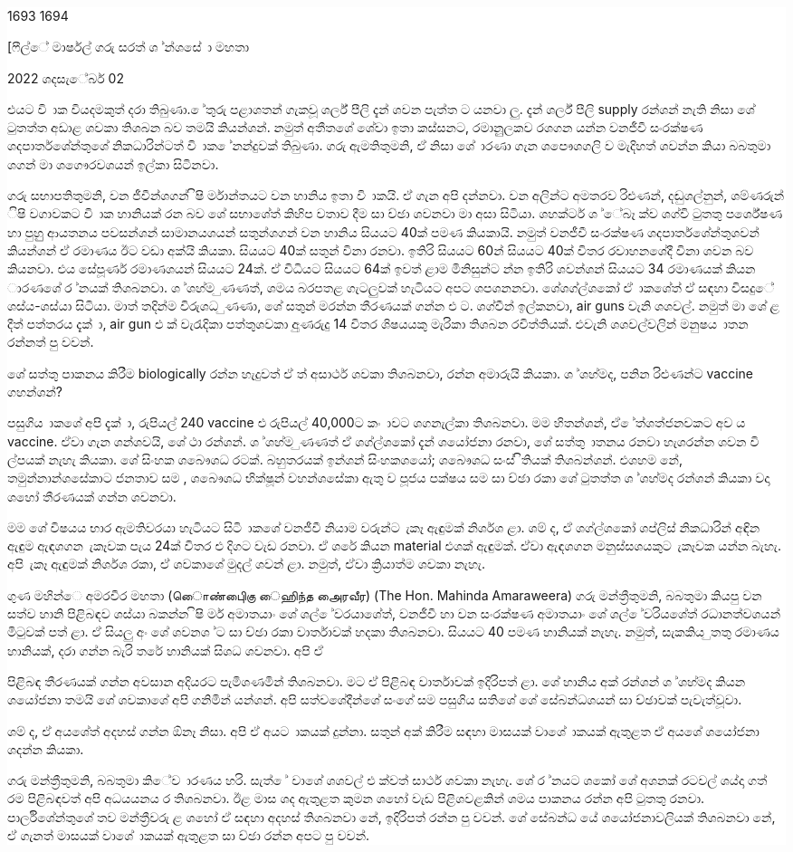 1693 1694

[ෆීල්ේ මාර්ෂල් ගරු සරත් ශ ්න්ශසේ ා මහතා

2022 ශදසැේබර් 02

එයට වි ාක වියදමකුත් දරා තිබුණා. ේතුරු පළාශතන් ගැකවූ ශර්ල් පීලි දැන් ශවන පැත්ත ට යනවා ලු. දැන් ශර්ල් පීලි supply රන්ශන් නැති නිසා ශේ ටුතත්ත අඩාළ ශවකා තිශබන බව තමයි කියන්ශන්. නමුත් අතීතශේ ශේවා ඉතා කස්සනට, ‍රමානුූලකව රශගන යන්න වනජීවී සංරක්ෂණ ශදපාර්තශේන්තුශේ නිකධාරින්ටත් වි ාක ේනන්දුවක් තිබුණා. ගරු ඇමතිතුමනි, ඒ නිසා ශේ ාරණා ගැන ශපෞශගලි ව මැදිහත් ශවන්න කියා බබතුමා ශගන් මා ශගෞරවශයන් ඉල්කා සිටිනවා.

ගරු සභාපතිතුමනි, වන ජීවීන්ශගන් ිෂි ර්මාන්තයට වන හානිය ඉතා වි ාකයි. ඒ ගැන අපි දන්නවා. වන අලින්ට අමතරව රිළුණන්, දඬුශල්නුන්, ශම්ණරුන් ිෂි වගාවකට වි ාක හානියක් රන බව ශේ සභාශේත් කිහිප වතාව දීම සා ච්ඡා ශවනවා මා අසා සිටියා. ශහක්ටර් ශ ්ේබෑ ක්ව ශග්වි ටුතතු පර්ශේෂණ හා පුහුු ආයතනය පවසන්ශන් සාමානයශයන් සතුන්ශගන් වන හානිය සියයට 40ක් පමණ කියකායි. නමුත් වනජීවී සංරක්ෂණ ශදපාර්තශේන්තුශවන් කියන්ශන් ඒ ‍රමාණය ඊට වඩා අක්යි කියකා. සියයට 40ක් සතුන් විනා රනවා. ඉතිරි සියයට 60න් සියයට 40ක් විතර ‍රවාහනශේදී විනා ශවන බව කියනවා. එය සේපූර්ණ ‍රමාණශයන් සියයට 24ක්. ඒ විධියට සියයට 64ක් ඉවත් ළාම මිනිසුන්ට න්න ඉතිරි ශවන්ශන් සියයට 34 ‍රමාණයක් කියන ාරණශේ ‍ර ්නයක් තිශබනවා. ශ ්ශහ්ම ුණණත්, ශමය බරපතළ ගැටලුවක් හැටියට අපට ශපශනනවා. ශේශග්ල්ශකෝ ඒ ාකශේත් ඒ සඳහා විසදුේ ශස්ය-ශස්යා සිටියා. මාත් තදින්ම විරුශධ ුණණා, ශේ සතුන් මරන්න තීරණයක් ගන්න එ ට. ශග්වීන් ඉල්කනවා, air guns වැනි ශශවල්. නමුත් මා ශේ ළ දීත් පත්තරය දැක් ා, air gun එ ක් වැරැදිකා පත්තුශවකා අුණරුදු 14 විතර ශිෂයයකු මැරිකා තිශබන ‍රවිත්තියක්. එවැනි ශශවල්වලින් මනුෂය ාතන රන්නත් පු වවන්.

ශේ සත්තු පාකනය කිරීම biologically රන්න හැදුවත් ඒ ත් අසාර්ථ ශවකා තිශබනවා, රන්න අමාරුයි කියකා. ශ ්ශහ්මද, පනින රිළුණන්ට vaccine ගහන්ශන්?

පසුගිය ාකශේ අපි දැක් ා, රුපියල් 240 vaccine එ රුපියල් 40,000ට කං ාවට ශගනැල්කා තිශබනවා. මම හිතන්ශන්, ඒ ේත්ශත්ජනවකට අව ය vaccine. ඒවා ගැන ශන්ශවයි, ශේ ථා රන්ශන්. ශ ්ශහ්ම ුණණත් ඒ ශග්ල්ශකෝ දැන් ශයෝජනා රනවා, ශේ සත්තු ාතනය රනවා හැශරන්න ශවන වි ල්පයක් නැහැ කියකා. ශේ සිංහක ශබෞශධ රටක්. බහුතරයක් ඉන්ශන් සිංහකශයෝ; ශබෞශධ සංස් ිතියක් තිශබන්ශන්. එශහම නේ, තමුන්නාන්ශසේකාට ජනතාව සම , ශබෞශධ භික්ෂූන් වහන්ශසේකා ඇතු ව පූජය පක්ෂය සම සා ච්ඡා රකා ශේ ටුතත්ත ශ ්ශහ්මද රන්ශන් කියකා වදා ශහෝ තීරණයක් ගන්න ශවනවා.

මම ශේ විෂයය භාර ඇමතිවරයා හැටියට සිටි ාකශේ වනජීවී නියාම වරුන්ට ැකෑ ඇඳුමක් නිර්ශශ ළා. ශම් ද, ඒ ශග්ල්ශකෝ ශප්ලිස් නිකධාරින් අඳින ඇඳුම ඇඳශගන ැකෑවක පැය 24ක් විතර එ දිගට වැඩ රනවා. ඒ ශ‍රේ කියන material එශක් ඇඳුමක්. ඒවා ඇඳශගන මනුස්සශයකුට ැකෑවක යන්න බැහැ. අපි ැකෑ ඇඳුමක් නිර්ශශ රකා, ඒ ශවකාශේ මුදල් ශවන් ළා. නමුත්, ඒවා ක්‍රියාත්ම ශවකා නැහැ.

ගුණ මහින්ෙ අමරවීර මහතා (ைொண்புைிகு ைஹிந்த அைரவீர) (The Hon. Mahinda Amaraweera) ගරු මන්ත්‍රීතුමනි, බබතුමා කියපු වන සත්ව හානි පිළිබඳව ශස්යා බකන්න ිෂි ර්ම අමාතයාං ශේ ශල් ේවරයාශේත්, වනජීවී හා වන සංරක්ෂණ අමාතයාං ශේ ශල් ේවරියශේත් ‍රධානත්වශයන් මිටුවක් පත් ළා. ඒ සියලු අං ශේ ශවනශ ්ට සා ච්ඡා රකා වාර්තාවක් හදකා තිශබනවා. සියයට 40 පමණ හානියක් නැහැ. නමුත්, සැකකිය ුතතු ‍රමාණය හානියක්, දරා ගන්න බැරි තරේ හානියක් සිශධ ශවනවා. අපි ඒ

පිළිබඳ තීරණයක් ගන්න අවසාන අදියරට පැමිශණමින් තිශබනවා. මට ඒ පිළිබඳ වාර්තාවක් ඉදිරිපත් ළා. ශේ හානිය අක් රන්ශන් ශ ්ශහ්මද කියන ශයෝජනා තමයි ශේ ශවකාශේ අපි ගනිමින් යන්ශන්. අපි සත්වශේදීන්ශේ සංගේ සම පසුගිය සතිශේ ශේ සේබන්ධශයන් සා ච්ඡාවක් පැවැත්වූවා.

ශම් ද, ඒ අයශේත් අදහස් ගන්න ඕනෑ නිසා. අපි ඒ අයට ාකයක් දුන්නා. සතුන් අක් කිරීම සඳහා මාසයක් වාශේ ාකයක් ඇතුළත ඒ අයශේ ශයෝජනා ශදන්න කියකා.

ගරු මන්ත්‍රීතුමනි, බබතුමා කිේව ාරණය හරි. සැත් ේ වාශේ ශශවල් එ ක්වත් සාර්ථ ශවකා නැහැ. ශේ ‍ර ්නයට ශකෝ ශේ අශනක් රටවල් ශය්දා ගත් ‍රම පිළිබඳවත් අපි අධයයනය ර තිශබනවා. ඊළ මාස ශද ඇතුළත කුමන ශහෝ වැඩ පිළිශවළකින් ශමය පාකනය රන්න අපි ටුතතු රනවා. පාර්ලිශේන්තුශේ තව මන්ත්‍රීවරු ළ ශහෝ ඒ සඳහා අදහස් තිශබනවා නේ, ඉදිරිපත් රන්න පු වවන්. ශේ සේබන්ධ යේ ශයෝජනාවලියක් තිශබනවා නේ, ඒ ගැනත් මාසයක් වාශේ ාකයක් ඇතුළත සා ච්ඡා රන්න අපට පු වවන්.
